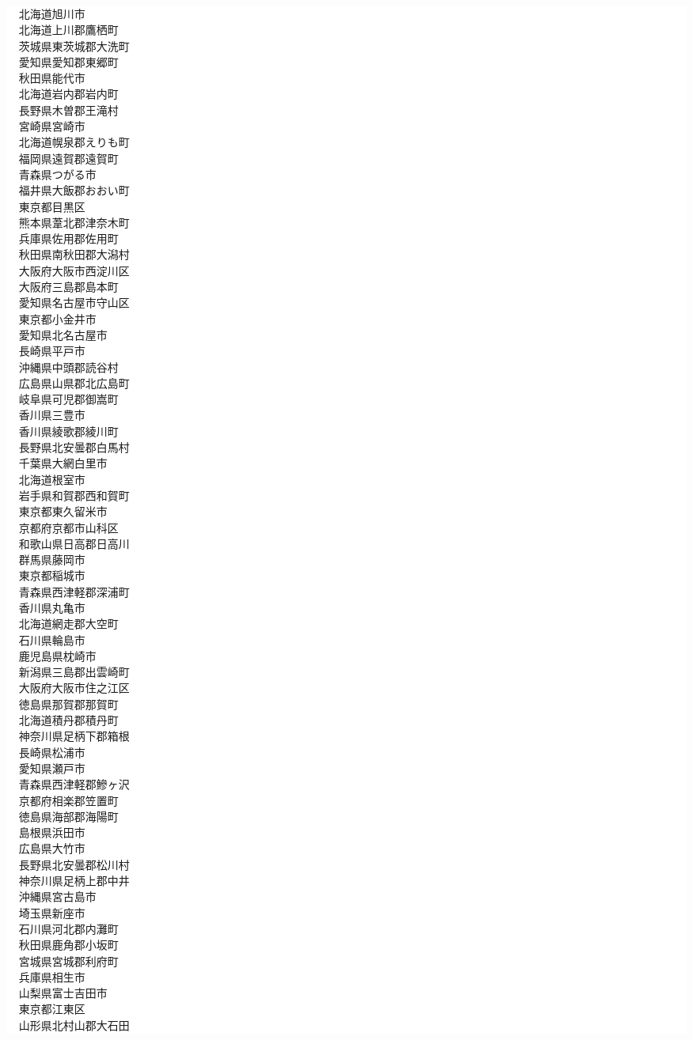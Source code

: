 &nbsp;&nbsp;&nbsp;&nbsp;北海道旭川市<br>
&nbsp;&nbsp;&nbsp;&nbsp;北海道上川郡鷹栖町<br>
&nbsp;&nbsp;&nbsp;&nbsp;茨城県東茨城郡大洗町<br>
&nbsp;&nbsp;&nbsp;&nbsp;愛知県愛知郡東郷町<br>
&nbsp;&nbsp;&nbsp;&nbsp;秋田県能代市<br>
&nbsp;&nbsp;&nbsp;&nbsp;北海道岩内郡岩内町<br>
&nbsp;&nbsp;&nbsp;&nbsp;長野県木曽郡王滝村<br>
&nbsp;&nbsp;&nbsp;&nbsp;宮崎県宮崎市<br>
&nbsp;&nbsp;&nbsp;&nbsp;北海道幌泉郡えりも町<br>
&nbsp;&nbsp;&nbsp;&nbsp;福岡県遠賀郡遠賀町<br>
&nbsp;&nbsp;&nbsp;&nbsp;青森県つがる市<br>
&nbsp;&nbsp;&nbsp;&nbsp;福井県大飯郡おおい町<br>
&nbsp;&nbsp;&nbsp;&nbsp;東京都目黒区<br>
&nbsp;&nbsp;&nbsp;&nbsp;熊本県葦北郡津奈木町<br>
&nbsp;&nbsp;&nbsp;&nbsp;兵庫県佐用郡佐用町<br>
&nbsp;&nbsp;&nbsp;&nbsp;秋田県南秋田郡大潟村<br>
&nbsp;&nbsp;&nbsp;&nbsp;大阪府大阪市西淀川区<br>
&nbsp;&nbsp;&nbsp;&nbsp;大阪府三島郡島本町<br>
&nbsp;&nbsp;&nbsp;&nbsp;愛知県名古屋市守山区<br>
&nbsp;&nbsp;&nbsp;&nbsp;東京都小金井市<br>
&nbsp;&nbsp;&nbsp;&nbsp;愛知県北名古屋市<br>
&nbsp;&nbsp;&nbsp;&nbsp;長崎県平戸市<br>
&nbsp;&nbsp;&nbsp;&nbsp;沖縄県中頭郡読谷村<br>
&nbsp;&nbsp;&nbsp;&nbsp;広島県山県郡北広島町<br>
&nbsp;&nbsp;&nbsp;&nbsp;岐阜県可児郡御嵩町<br>
&nbsp;&nbsp;&nbsp;&nbsp;香川県三豊市<br>
&nbsp;&nbsp;&nbsp;&nbsp;香川県綾歌郡綾川町<br>
&nbsp;&nbsp;&nbsp;&nbsp;長野県北安曇郡白馬村<br>
&nbsp;&nbsp;&nbsp;&nbsp;千葉県大網白里市<br>
&nbsp;&nbsp;&nbsp;&nbsp;北海道根室市<br>
&nbsp;&nbsp;&nbsp;&nbsp;岩手県和賀郡西和賀町<br>
&nbsp;&nbsp;&nbsp;&nbsp;東京都東久留米市<br>
&nbsp;&nbsp;&nbsp;&nbsp;京都府京都市山科区<br>
&nbsp;&nbsp;&nbsp;&nbsp;和歌山県日高郡日高川<br>
&nbsp;&nbsp;&nbsp;&nbsp;群馬県藤岡市<br>
&nbsp;&nbsp;&nbsp;&nbsp;東京都稲城市<br>
&nbsp;&nbsp;&nbsp;&nbsp;青森県西津軽郡深浦町<br>
&nbsp;&nbsp;&nbsp;&nbsp;香川県丸亀市<br>
&nbsp;&nbsp;&nbsp;&nbsp;北海道網走郡大空町<br>
&nbsp;&nbsp;&nbsp;&nbsp;石川県輪島市<br>
&nbsp;&nbsp;&nbsp;&nbsp;鹿児島県枕崎市<br>
&nbsp;&nbsp;&nbsp;&nbsp;新潟県三島郡出雲崎町<br>
&nbsp;&nbsp;&nbsp;&nbsp;大阪府大阪市住之江区<br>
&nbsp;&nbsp;&nbsp;&nbsp;徳島県那賀郡那賀町<br>
&nbsp;&nbsp;&nbsp;&nbsp;北海道積丹郡積丹町<br>
&nbsp;&nbsp;&nbsp;&nbsp;神奈川県足柄下郡箱根<br>
&nbsp;&nbsp;&nbsp;&nbsp;長崎県松浦市<br>
&nbsp;&nbsp;&nbsp;&nbsp;愛知県瀬戸市<br>
&nbsp;&nbsp;&nbsp;&nbsp;青森県西津軽郡鰺ヶ沢<br>
&nbsp;&nbsp;&nbsp;&nbsp;京都府相楽郡笠置町<br>
&nbsp;&nbsp;&nbsp;&nbsp;徳島県海部郡海陽町<br>
&nbsp;&nbsp;&nbsp;&nbsp;島根県浜田市<br>
&nbsp;&nbsp;&nbsp;&nbsp;広島県大竹市<br>
&nbsp;&nbsp;&nbsp;&nbsp;長野県北安曇郡松川村<br>
&nbsp;&nbsp;&nbsp;&nbsp;神奈川県足柄上郡中井<br>
&nbsp;&nbsp;&nbsp;&nbsp;沖縄県宮古島市<br>
&nbsp;&nbsp;&nbsp;&nbsp;埼玉県新座市<br>
&nbsp;&nbsp;&nbsp;&nbsp;石川県河北郡内灘町<br>
&nbsp;&nbsp;&nbsp;&nbsp;秋田県鹿角郡小坂町<br>
&nbsp;&nbsp;&nbsp;&nbsp;宮城県宮城郡利府町<br>
&nbsp;&nbsp;&nbsp;&nbsp;兵庫県相生市<br>
&nbsp;&nbsp;&nbsp;&nbsp;山梨県富士吉田市<br>
&nbsp;&nbsp;&nbsp;&nbsp;東京都江東区<br>
&nbsp;&nbsp;&nbsp;&nbsp;山形県北村山郡大石田<br>
